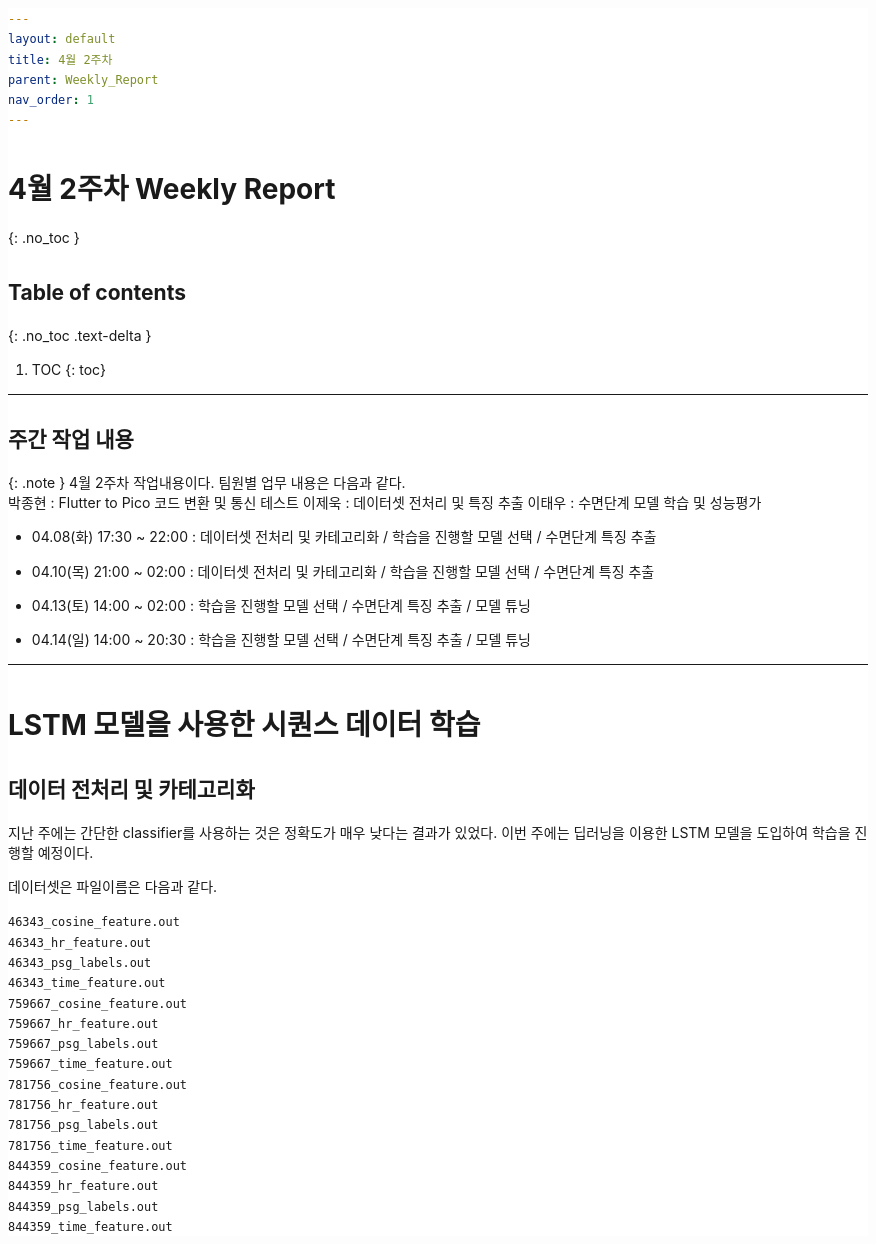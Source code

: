 ```yaml
---
layout: default
title: 4월 2주차
parent: Weekly_Report
nav_order: 1
---
```


# 4월 2주차 Weekly Report
{: .no_toc }

## Table of contents
{: .no_toc .text-delta }

1. TOC
{: toc}

---

## 주간 작업 내용


{: .note }
4월 2주차 작업내용이다. 팀원별 업무 내용은 다음과 같다.  
박종현 :  Flutter to  Pico 코드 변환 및 통신 테스트
이제욱 : 데이터셋 전처리 및 특징 추출
이태우 : 수면단계 모델 학습 및 성능평가

 - 04.08(화) 17:30 ~ 22:00 : 데이터셋 전처리 및 카테고리화 / 학습을 진행할 모델 선택 / 수면단계 특징 추출 
 
 - 04.10(목) 21:00 ~ 02:00 : 데이터셋 전처리 및 카테고리화 / 학습을 진행할 모델 선택 / 수면단계 특징 추출 

 - 04.13(토) 14:00 ~ 02:00 : 학습을 진행할 모델 선택 / 수면단계 특징 추출 / 모델 튜닝

 - 04.14(일) 14:00 ~ 20:30 : 학습을 진행할 모델 선택 / 수면단계 특징 추출 / 모델 튜닝


---

# LSTM 모델을 사용한 시퀀스 데이터 학습

## 데이터 전처리 및 카테고리화

지난 주에는 간단한 classifier를 사용하는 것은 정확도가 매우 낮다는 결과가 있었다. 이번 주에는 딥러닝을 이용한 LSTM 모델을 도입하여 학습을 진행할 예정이다.

데이터셋은 파일이름은 다음과 같다.
```
46343_cosine_feature.out
46343_hr_feature.out
46343_psg_labels.out
46343_time_feature.out
759667_cosine_feature.out
759667_hr_feature.out
759667_psg_labels.out
759667_time_feature.out
781756_cosine_feature.out
781756_hr_feature.out
781756_psg_labels.out
781756_time_feature.out
844359_cosine_feature.out
844359_hr_feature.out
844359_psg_labels.out
844359_time_feature.out
```